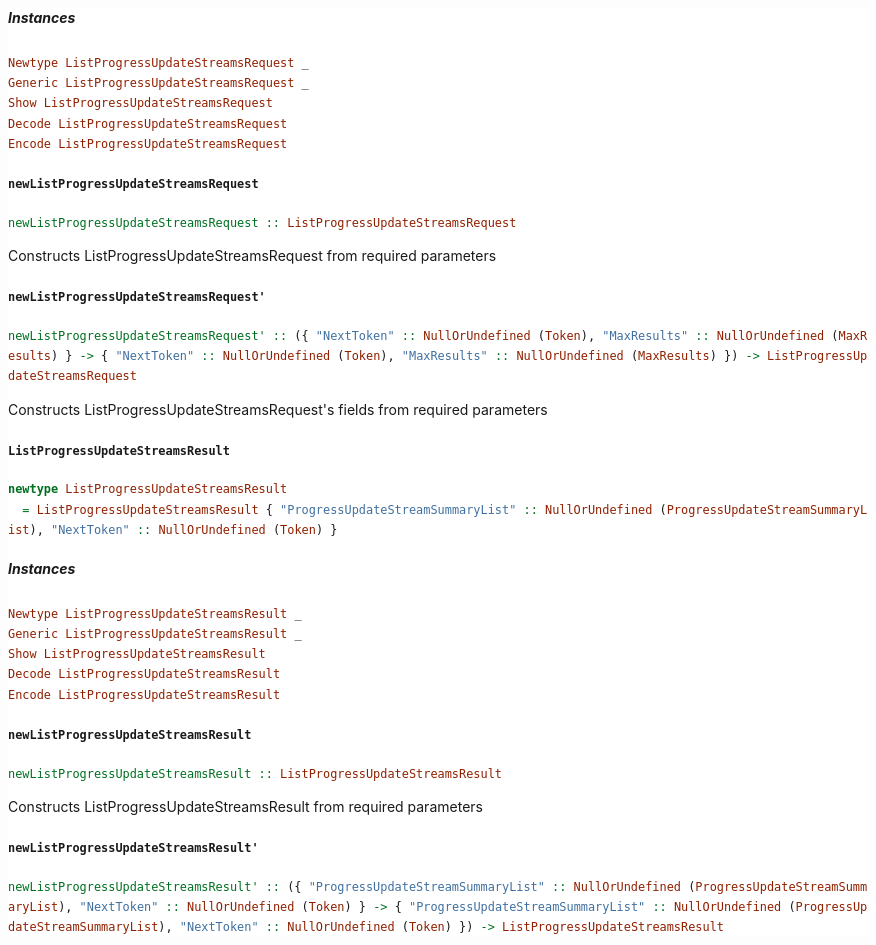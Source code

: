 ##### Instances
``` purescript
Newtype ListProgressUpdateStreamsRequest _
Generic ListProgressUpdateStreamsRequest _
Show ListProgressUpdateStreamsRequest
Decode ListProgressUpdateStreamsRequest
Encode ListProgressUpdateStreamsRequest
```

#### `newListProgressUpdateStreamsRequest`

``` purescript
newListProgressUpdateStreamsRequest :: ListProgressUpdateStreamsRequest
```

Constructs ListProgressUpdateStreamsRequest from required parameters

#### `newListProgressUpdateStreamsRequest'`

``` purescript
newListProgressUpdateStreamsRequest' :: ({ "NextToken" :: NullOrUndefined (Token), "MaxResults" :: NullOrUndefined (MaxResults) } -> { "NextToken" :: NullOrUndefined (Token), "MaxResults" :: NullOrUndefined (MaxResults) }) -> ListProgressUpdateStreamsRequest
```

Constructs ListProgressUpdateStreamsRequest's fields from required parameters

#### `ListProgressUpdateStreamsResult`

``` purescript
newtype ListProgressUpdateStreamsResult
  = ListProgressUpdateStreamsResult { "ProgressUpdateStreamSummaryList" :: NullOrUndefined (ProgressUpdateStreamSummaryList), "NextToken" :: NullOrUndefined (Token) }
```

##### Instances
``` purescript
Newtype ListProgressUpdateStreamsResult _
Generic ListProgressUpdateStreamsResult _
Show ListProgressUpdateStreamsResult
Decode ListProgressUpdateStreamsResult
Encode ListProgressUpdateStreamsResult
```

#### `newListProgressUpdateStreamsResult`

``` purescript
newListProgressUpdateStreamsResult :: ListProgressUpdateStreamsResult
```

Constructs ListProgressUpdateStreamsResult from required parameters

#### `newListProgressUpdateStreamsResult'`

``` purescript
newListProgressUpdateStreamsResult' :: ({ "ProgressUpdateStreamSummaryList" :: NullOrUndefined (ProgressUpdateStreamSummaryList), "NextToken" :: NullOrUndefined (Token) } -> { "ProgressUpdateStreamSummaryList" :: NullOrUndefined (ProgressUpdateStreamSummaryList), "NextToken" :: NullOrUndefined (Token) }) -> ListProgressUpdateStreamsResult
```
